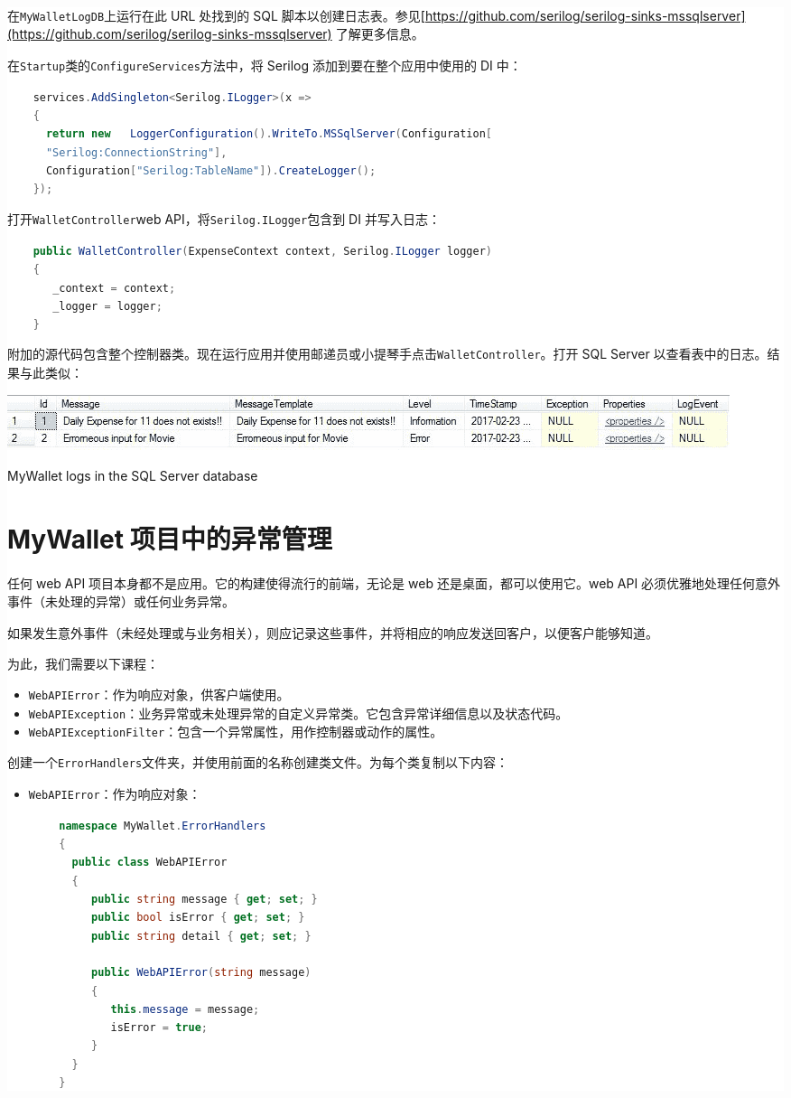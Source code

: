 在`MyWalletLogDB`上运行在此 URL 处找到的 SQL 脚本以创建日志表。参见[https://github.com/serilog/serilog-sinks-mssqlserver](https://github.com/serilog/serilog-sinks-mssqlserver) 了解更多信息。

在`Startup`类的`ConfigureServices`方法中，将 Serilog 添加到要在整个应用中使用的 DI 中：

```cs
    services.AddSingleton<Serilog.ILogger>(x => 
    { 
      return new   LoggerConfiguration().WriteTo.MSSqlServer(Configuration[
      "Serilog:ConnectionString"],
      Configuration["Serilog:TableName"]).CreateLogger(); 
    }); 

```

打开`WalletController`web API，将`Serilog.ILogger`包含到 DI 并写入日志：

```cs
    public WalletController(ExpenseContext context, Serilog.ILogger logger) 
    { 
       _context = context; 
       _logger = logger; 
    } 

```

附加的源代码包含整个控制器类。现在运行应用并使用邮递员或小提琴手点击`WalletController`。打开 SQL Server 以查看表中的日志。结果与此类似：

![](img/00094.jpeg)

MyWallet logs in the SQL Server database

# MyWallet 项目中的异常管理

任何 web API 项目本身都不是应用。它的构建使得流行的前端，无论是 web 还是桌面，都可以使用它。web API 必须优雅地处理任何意外事件（未处理的异常）或任何业务异常。

如果发生意外事件（未经处理或与业务相关），则应记录这些事件，并将相应的响应发送回客户，以便客户能够知道。

为此，我们需要以下课程：

*   `WebAPIError`：作为响应对象，供客户端使用。
*   `WebAPIException`：业务异常或未处理异常的自定义异常类。它包含异常详细信息以及状态代码。
*   `WebAPIExceptionFilter`：包含一个异常属性，用作控制器或动作的属性。

创建一个`ErrorHandlers`文件夹，并使用前面的名称创建类文件。为每个类复制以下内容：

*   `WebAPIError`：作为响应对象：

```cs
        namespace MyWallet.ErrorHandlers   
        { 
          public class WebAPIError 
          { 
             public string message { get; set; } 
             public bool isError { get; set; } 
             public string detail { get; set; }         

             public WebAPIError(string message) 
             { 
                this.message = message; 
                isError = true; 
             }         
          } 
        } 

```